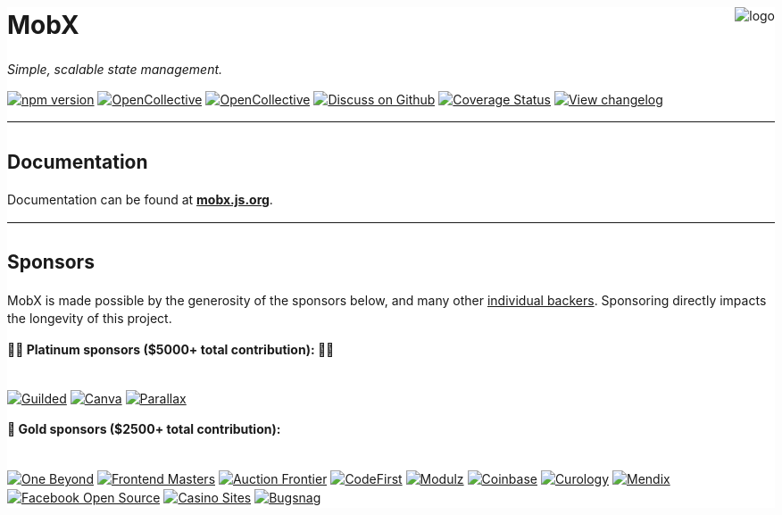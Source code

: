 <img src="https://mobx.js.org/assets/mobx.png" alt="logo" height="120" align="right" />

# MobX

_Simple, scalable state management._

[![npm version](https://badge.fury.io/js/mobx.svg)](https://badge.fury.io/js/mobx)
[![OpenCollective](https://opencollective.com/mobx/backers/badge.svg)](docs/backers-sponsors.md#backers)
[![OpenCollective](https://opencollective.com/mobx/sponsors/badge.svg)](docs/backers-sponsors.md#sponsors)
[![Discuss on Github](https://img.shields.io/badge/discuss%20on-GitHub-orange)](https://github.com/mobxjs/mobx/discussions)
[![Coverage Status](https://coveralls.io/repos/github/mobxjs/mobx/badge.svg?branch=main)](https://coveralls.io/github/mobxjs/mobx?branch=main)
[![View changelog](https://img.shields.io/badge/changelogs.xyz-Explore%20Changelog-brightgreen)](https://changelogs.xyz/mobx)

---

## Documentation

Documentation can be found at **[mobx.js.org](https://mobx.js.org/)**.

---

## Sponsors

MobX is made possible by the generosity of the sponsors below, and many other [individual backers](https://github.com/mobxjs/mobx/blob/main/docs/backers-sponsors.md#backers). Sponsoring directly impacts the longevity of this project.

**🥇🥇 Platinum sponsors (\$5000+ total contribution): 🥇🥇**

<br/>
<a href="https://www.guilded.gg/"><img src="https://mobx.js.org/assets/guilded.jpg" align="center" width="100" title="Guilded" alt="Guilded" /></a>
<a href="https://www.canva.com/"><img src="https://mobx.js.org/assets/canva.svg" align="center" width="100" title="Canva" alt="Canva" /></a>
<a href="https://www.getparallax.com/"><img src="https://mobx.js.org/assets/parallax.png" align="center" width="100" title="Parallax" alt="Parallax" /></a>

**🥇 Gold sponsors (\$2500+ total contribution):**

<br/>
<a href="https://www.one-beyond.com"><img src="https://mobx.js.org/assets/dcsl.png" align="center" width="100" title="One Beyond" alt="One Beyond"/></a>
<a href="https://frontendmasters.com/"><img src="https://mobx.js.org/assets/frontendmasters.jpg" align="center" width="100" title="Frontend Masters" alt="Frontend Masters"></a>
<a href="http://auctionfrontier.com/"><img src="https://mobx.js.org/assets/auctionfrontier.jpeg" align="center" width="100" title="Auction Frontier" alt="Auction Frontier"></a>
<a href="https://www.codefirst.co.uk/"><img src="https://mobx.js.org/assets/codefirst.png" align="center" width="100" title="CodeFirst" alt="CodeFirst"/></a>
<a href="https://modulz.app/"><img src="https://mobx.js.org/assets/modulz.png" align="center" width="100" title="Modulz" alt="Modulz"/></a>
<a href="https://coinbase.com/"><img src="https://mobx.js.org/assets/coinbase.jpeg" align="center" width="100" title="Coinbase" alt="Coinbase" /></a>
<a href="https://curology.com/blog/tech"><img src="https://mobx.js.org/assets/curology.png" align="center" width="100" title="Curology" alt="Curology"/></a>
<a href="https://mendix.com/"><img src="https://mobx.js.org/assets/mendix-logo.png" align="center" width="100" title="Mendix" alt="Mendix" /></a>
<a href="https://opensource.facebook.com/"><img src="https://mobx.js.org/assets/fbos.jpeg" align="center" width="100" title="Facebook Open Source" alt="Facebook Open Source" /></a>
<a href="https://casinosites.ltd.uk/?utm_source=sponsorship&utm_medium=mobx&utm_campaign=readme"><img src="https://mobx.js.org/assets/casino2.png" align="center" width="100" title="Casino Sites" alt="Casino Sites"/></a>
<a href="https://www.bugsnag.com/platforms/react-error-reporting?utm_source=MobX&utm_medium=Website&utm_content=open-source&utm_campaign=2019-community&utm_term=20190913"><img src="https://mobx.js.org/assets/bugsnag.jpg" align="center" width="100" title="Bugsnag" alt="Bugsnag"/></a>

